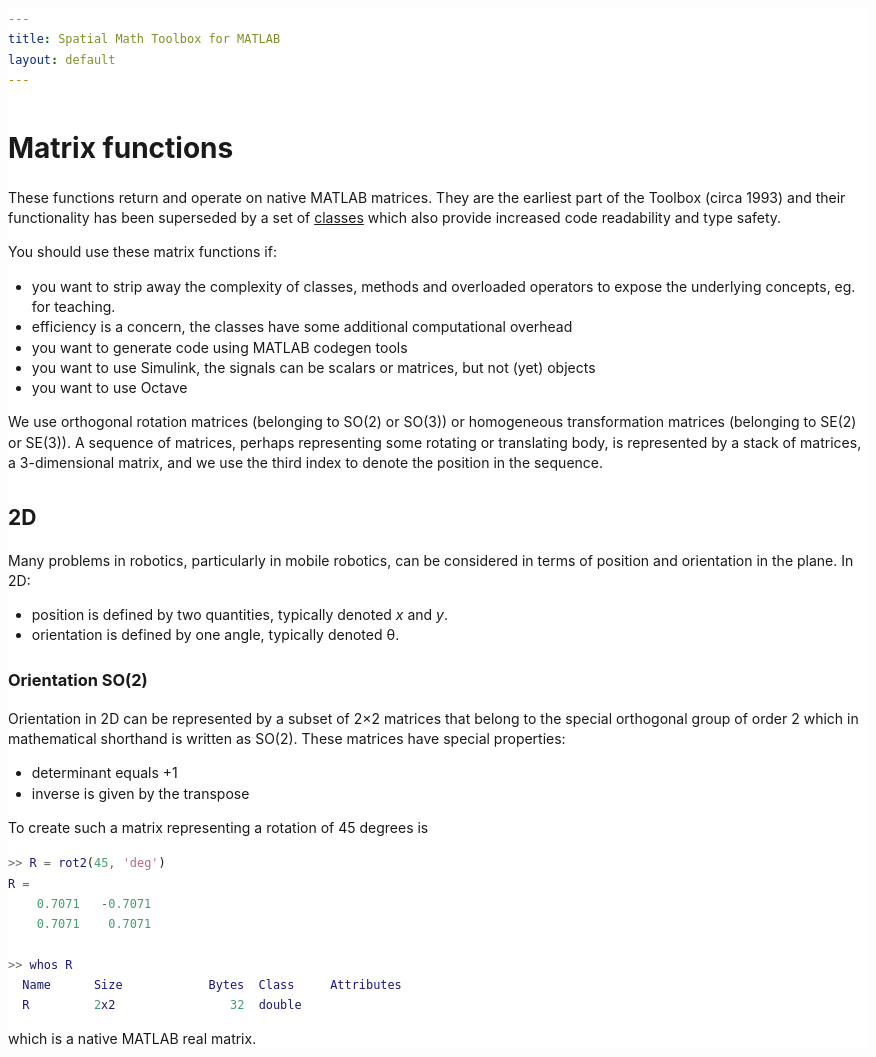 ```yaml
---
title: Spatial Math Toolbox for MATLAB
layout: default
---
```

# Matrix functions

These functions return and operate on native MATLAB matrices.  They are the earliest part of the Toolbox (circa 1993) and their functionality has been superseded by a set of [classes](class.md) which also provide increased code readability and type safety.

You should use these matrix functions if:

- you want to strip away the complexity of classes, methods and overloaded operators to expose the underlying concepts, eg. for teaching.
- efficiency is a concern, the classes have some additional computational overhead
- you want to generate code using MATLAB codegen tools
- you want to use Simulink, the signals can be scalars or matrices, but not (yet) objects
- you want to use Octave

We use orthogonal rotation matrices (belonging to SO(2) or SO(3)) or homogeneous transformation matrices (belonging to SE(2) or SE(3)).  A sequence of matrices, perhaps representing some rotating or translating body, is represented by a stack of matrices, a 3-dimensional matrix, and we use the third index to denote the position in the sequence.

## 2D

Many problems in robotics, particularly in mobile robotics, can be considered in terms of position and orientation in the plane.  In 2D:

- position is defined by two quantities, typically denoted _x_ and _y_.
- orientation is defined by one angle, typically denoted &theta;.

### Orientation SO(2)

Orientation in 2D can be represented by a subset of 2&times;2 matrices that belong to the special orthogonal group of order 2 which in mathematical shorthand is written as SO(2).  These matrices have special properties:

- determinant equals +1
- inverse is given by the transpose

To create such a matrix representing a rotation of 45 degrees is
```matlab
>> R = rot2(45, 'deg')
R =
    0.7071   -0.7071
    0.7071    0.7071

>> whos R
  Name      Size            Bytes  Class     Attributes
  R         2x2                32  double 
```
which is a native MATLAB real matrix.
